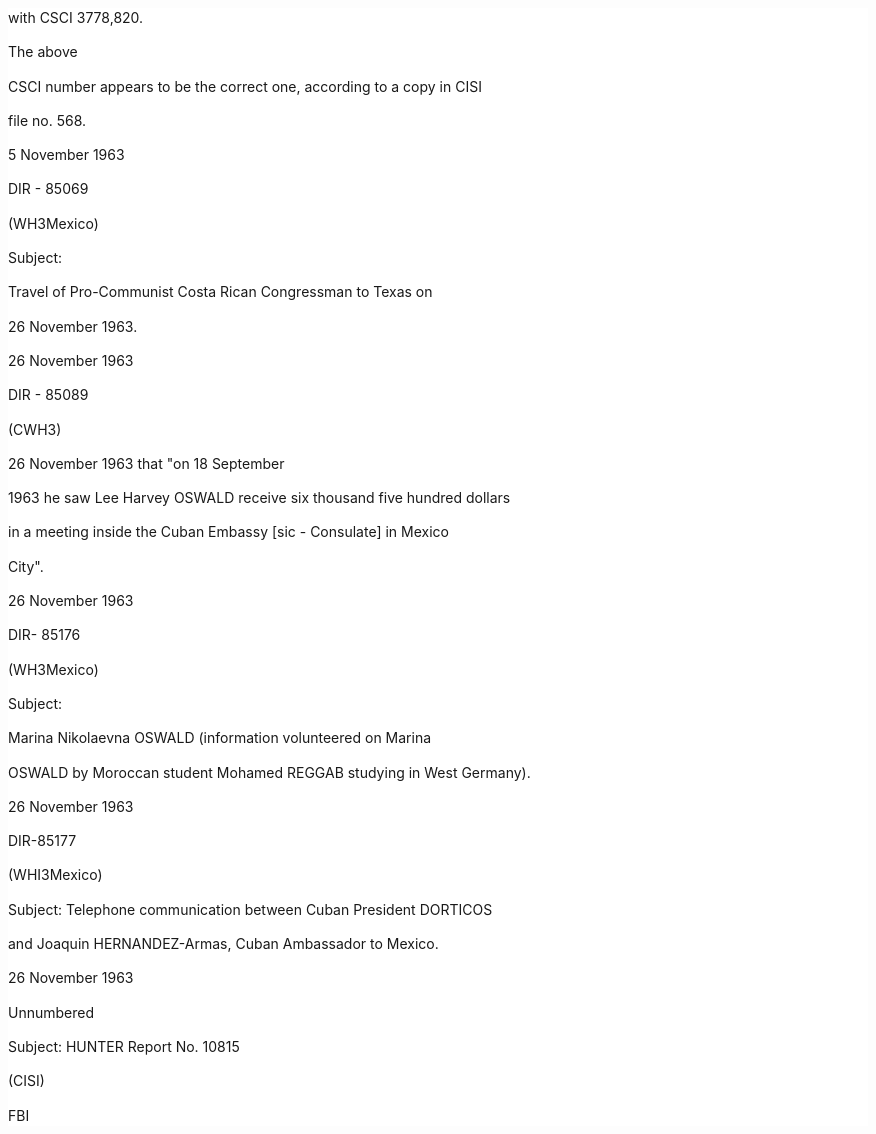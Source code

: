 with CSCI 3778,820.

The above

CSCI number appears to be the correct one, according to a copy in CISI

file no. 568.

5 November 1963

DIR - 85069

(WH3Mexico)

Subject:

Travel of Pro-Communist Costa Rican Congressman to Texas on

26 November 1963.

26 November 1963

DIR - 85089

(CWH3)

26 November 1963 that "on 18 September

1963 he saw Lee Harvey OSWALD receive six thousand five hundred dollars

in a meeting inside the Cuban Embassy [sic - Consulate] in Mexico

City".

26 November 1963

DIR- 85176

(WH3Mexico)

Subject:

Marina Nikolaevna OSWALD (information volunteered on Marina

OSWALD by Moroccan student Mohamed REGGAB studying in West Germany).

26 November 1963

DIR-85177

(WHI3Mexico)

Subject: Telephone communication between Cuban President DORTICOS

and Joaquin HERNANDEZ-Armas, Cuban Ambassador to Mexico.

26 November 1963

Unnumbered

Subject: HUNTER Report No. 10815

(CISI)

FBI
